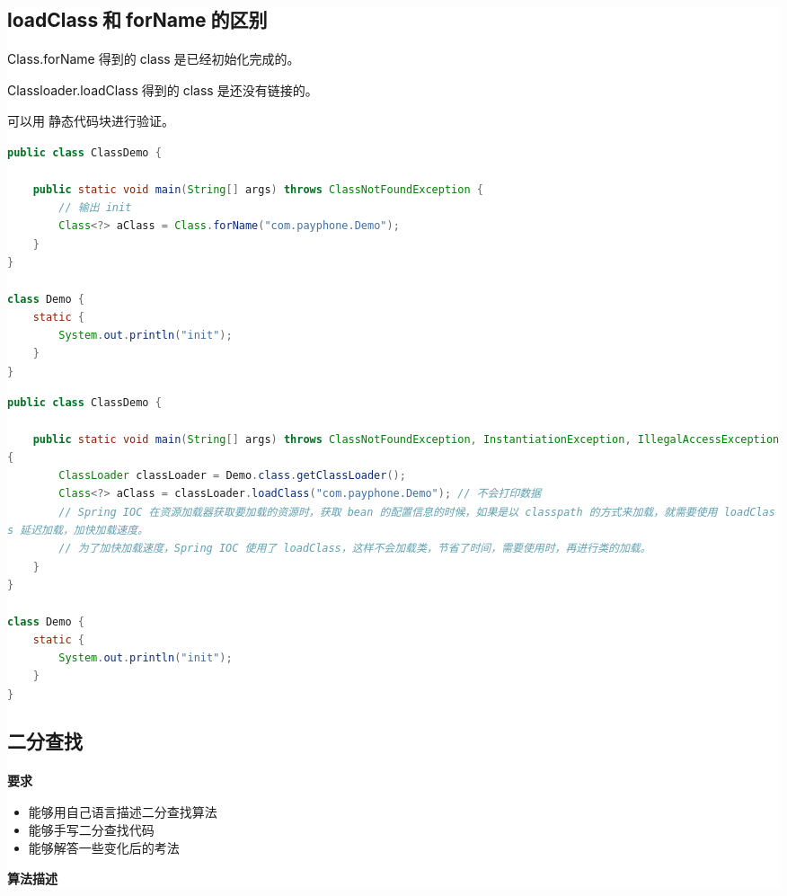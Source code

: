 ## loadClass 和 forName 的区别

Class.forName 得到的 class 是已经初始化完成的。

Classloader.loadClass 得到的 class 是还没有链接的。

可以用 静态代码块进行验证。

```java
public class ClassDemo {

    public static void main(String[] args) throws ClassNotFoundException {
        // 输出 init
        Class<?> aClass = Class.forName("com.payphone.Demo");
    }
}

class Demo {
    static {
        System.out.println("init");
    }
}
```

```java
public class ClassDemo {

    public static void main(String[] args) throws ClassNotFoundException, InstantiationException, IllegalAccessException {
        ClassLoader classLoader = Demo.class.getClassLoader();
        Class<?> aClass = classLoader.loadClass("com.payphone.Demo"); // 不会打印数据
        // Spring IOC 在资源加载器获取要加载的资源时，获取 bean 的配置信息的时候，如果是以 classpath 的方式来加载，就需要使用 loadClass 延迟加载，加快加载速度。
        // 为了加快加载速度，Spring IOC 使用了 loadClass，这样不会加载类，节省了时间，需要使用时，再进行类的加载。
    }
}

class Demo {
    static {
        System.out.println("init");
    }
}
```

## 二分查找

**要求**

* 能够用自己语言描述二分查找算法
* 能够手写二分查找代码
* 能够解答一些变化后的考法

**算法描述**
